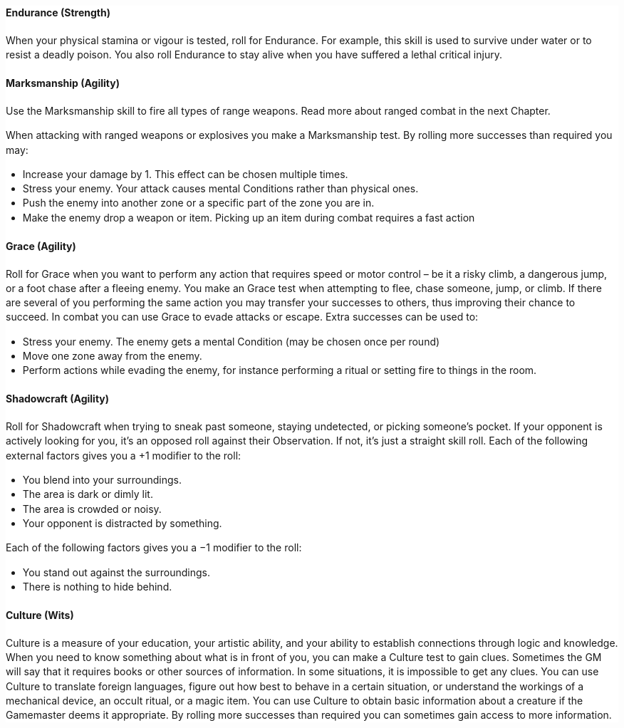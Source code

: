 #### Endurance (Strength)

When your physical stamina or vigour is tested, roll for Endurance. For example, this skill is used to survive under water or to resist a deadly poison. You also roll Endurance to stay alive when you have suffered a lethal critical injury.

#### Marksmanship (Agility)

Use the Marksmanship skill to fire all types of range weapons. Read more about ranged combat in the next Chapter.

When attacking with ranged weapons or explosives you make a Marksmanship test. By rolling more successes than required you may:

- Increase your damage by 1. This effect can be chosen multiple times.
- Stress your enemy. Your attack causes mental Conditions rather than physical ones.
- Push the enemy into another zone or a specific part of the zone you are in.
- Make the enemy drop a weapon or item. Picking up an item during combat requires a fast action

#### Grace (Agility)

Roll for Grace when you want to perform any action that requires speed or motor control – be it a risky climb, a dangerous jump, or a foot chase after a fleeing enemy. You make an Grace test when attempting to flee, chase someone, jump, or climb. If there are several of you performing the same action you may transfer your successes to others, thus improving their chance to succeed. In combat you can use Grace to evade attacks or escape. Extra successes can be used to:

- Stress your enemy. The enemy gets a mental Condition (may be chosen once per round)
- Move one zone away from the enemy.
- Perform actions while evading the enemy, for instance performing a ritual or setting fire to things in the room.

#### Shadowcraft (Agility)

Roll for Shadowcraft when trying to sneak past someone, staying undetected, or picking someone’s pocket. If your opponent is actively looking for you, it’s an opposed roll against their Observation. If not, it’s just a straight skill roll. Each of the following external factors gives you a +1 modifier to the roll:

- You blend into your surroundings.
- The area is dark or dimly lit.
- The area is crowded or noisy.
- Your opponent is distracted by something.

Each of the following factors gives you a −1 modifier to the roll:

- You stand out against the surroundings.
- There is nothing to hide behind.

#### Culture (Wits)

Culture is a measure of your education, your artistic ability, and your ability to establish connections through logic and knowledge. When you need to know something about what is in front of you, you can make a Culture test to gain clues. Sometimes the GM will say that it requires books or other sources of information. In some situations, it is impossible to get any clues. You can use Culture to translate foreign languages, figure out how best to behave in a certain situation, or understand the workings of a mechanical device, an occult ritual, or a magic item. You can use Culture to obtain basic information about a creature if the Gamemaster deems it appropriate. By rolling more successes than required you can sometimes gain access to more information.

